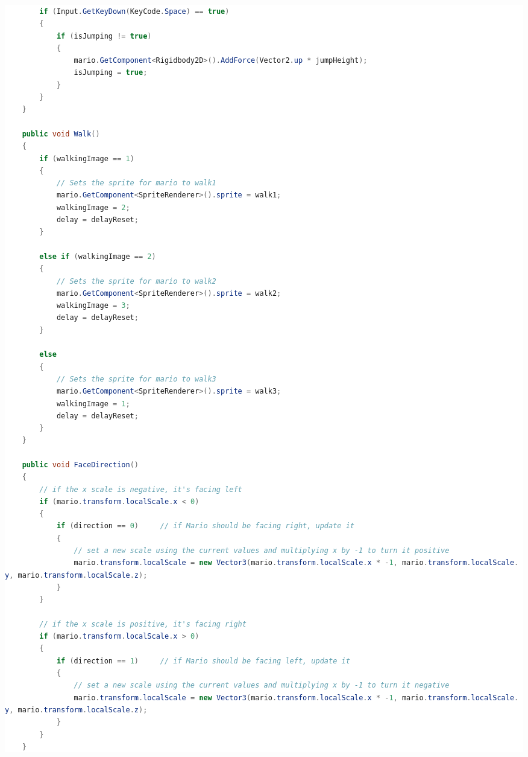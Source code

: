 ```csharp
        if (Input.GetKeyDown(KeyCode.Space) == true)
        {
            if (isJumping != true)
            {
                mario.GetComponent<Rigidbody2D>().AddForce(Vector2.up * jumpHeight);
                isJumping = true;
            }
        }
    }

    public void Walk()
    {
        if (walkingImage == 1)
        {
            // Sets the sprite for mario to walk1
            mario.GetComponent<SpriteRenderer>().sprite = walk1;
            walkingImage = 2;
            delay = delayReset;
        }

        else if (walkingImage == 2)
        {
            // Sets the sprite for mario to walk2
            mario.GetComponent<SpriteRenderer>().sprite = walk2;
            walkingImage = 3;
            delay = delayReset;
        }

        else
        {
            // Sets the sprite for mario to walk3
            mario.GetComponent<SpriteRenderer>().sprite = walk3;
            walkingImage = 1;
            delay = delayReset;
        }
    }

    public void FaceDirection()
    {
        // if the x scale is negative, it's facing left
        if (mario.transform.localScale.x < 0)
        {
            if (direction == 0)     // if Mario should be facing right, update it
            {
                // set a new scale using the current values and multiplying x by -1 to turn it positive
                mario.transform.localScale = new Vector3(mario.transform.localScale.x * -1, mario.transform.localScale.y, mario.transform.localScale.z);
            }
        }

        // if the x scale is positive, it's facing right
        if (mario.transform.localScale.x > 0)
        {
            if (direction == 1)     // if Mario should be facing left, update it
            {
                // set a new scale using the current values and multiplying x by -1 to turn it negative
                mario.transform.localScale = new Vector3(mario.transform.localScale.x * -1, mario.transform.localScale.y, mario.transform.localScale.z);
            }
        }
    }
```